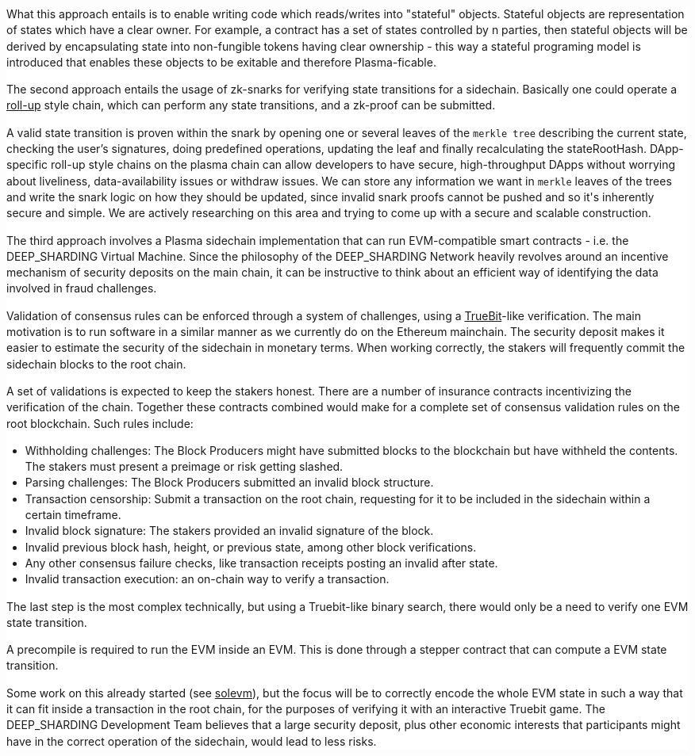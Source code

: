 What this approach entails is to enable writing code which reads/writes into "stateful" objects. Stateful objects are representation of states which have a clear owner. For example, a contract has a set of states controlled by n parties, then stateful objects will be derived by encapsulating state into non-fungible tokens having clear ownership - this way a stateful programing model is introduced that enables these objects to be exitable and therefore Plasma-ficable.

The second approach entails the usage of zk-snarks for verifying state transitions for a sidechain. Basically one could operate a [roll-up](https://github.com/barryWhiteHat/roll_up) style chain, which can perform any state transitions, and a zk-proof can be submitted. 

A valid state transition is proven within the snark by opening one or several leaves of the `merkle tree` describing the current state, checking the user’s signatures, doing predefined operations, updating the leaf and finally recalculating the stateRootHash. DApp-specific roll-up style chains on the plasma chain can allow developers to have secure, high-throughput DApps without worrying about liveliness, data-availability issues or withdraw issues. We can store any information we want in `merkle` leaves of the trees and write the snark logic on how they should be updated, since invalid snark proofs cannot be pushed and so it's inherently secure and simple. We are actively researching on this area and trying to come up with a secure and scalable construction. 

The third approach involves a Plasma sidechain implementation that can run EVM-compatible smart contracts - i.e. the DEEP_SHARDING Virtual Machine. Since the philosophy of the DEEP_SHARDING Network heavily revolves around an incentive mechanism of security deposits on the main chain, it can be instructive to think about an efficient way of identifying the data involved in fraud challenges.

Validation of consensus rules can be enforced through a system of challenges, using a [TrueBit](https://truebit.io/)-like verification. The main motivation is to run software in a similar manner as we currently do on the Ethereum mainchain. The security deposit makes it easier to estimate the security of the sidechain in monetary terms. When working correctly, the stakers will frequently commit the sidechain blocks to the root chain.

A set of validations is expected to keep the stakers honest. There are a number of insurance contracts incentivizing the verification of the chain. Together these contracts combined would make for a complete set of consensus validation rules on the root blockchain. Such rules include:

  - Withholding challenges: The Block Producers might have submitted blocks to the blockchain but have withheld the contents. The stakers must present a preimage or risk getting slashed.
  - Parsing challenges: The Block Producers submitted an invalid block structure.
  - Transaction censorship: Submit a transaction on the root chain, requesting for it to be included in the sidechain within a certain timeframe.
  - Invalid block signature: The stakers provided an invalid signature of the block.
  - Invalid previous block hash, height, or previous state, among other block verifications.
  - Any other consensus failure checks, like transaction receipts posting an invalid after state.
  - Invalid transaction execution: an on-chain way to verify a transaction.

The last step is the most complex technically, but using a Truebit-like binary search, there would only be a need to verify one EVM state transition.

A precompile is required to run the EVM inside an EVM. This is done through a stepper contract that can compute a EVM state transition.

Some work on this already started (see [solevm](https://github.com/Ohalo-Ltd/solevm)), but the focus will be to correctly encode the whole EVM state in such a way that it can fit inside a transaction in the root chain, for the purposes of verifying it with an interactive Truebit game. The DEEP_SHARDING Development Team believes that a large security deposit, plus other economic interests that participants might have in the correct operation of the sidechain, would lead to less risks.
